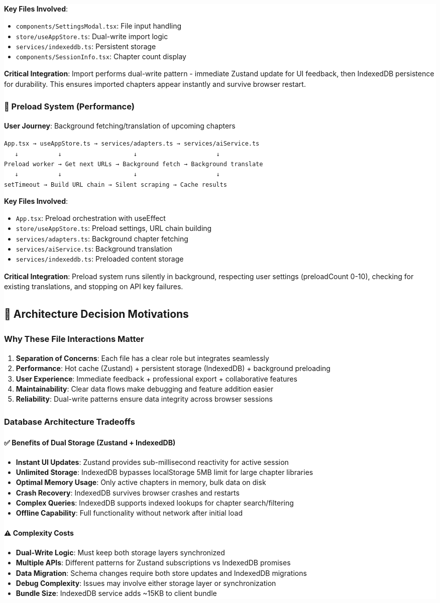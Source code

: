**Key Files Involved**:
- `components/SettingsModal.tsx`: File input handling
- `store/useAppStore.ts`: Dual-write import logic
- `services/indexeddb.ts`: Persistent storage
- `components/SessionInfo.tsx`: Chapter count display

**Critical Integration**: Import performs dual-write pattern - immediate Zustand update for UI feedback, then IndexedDB persistence for durability. This ensures imported chapters appear instantly and survive browser restart.

### **🚀 Preload System (Performance)**
**User Journey**: Background fetching/translation of upcoming chapters
```
App.tsx → useAppStore.ts → services/adapters.ts → services/aiService.ts
   ↓           ↓                    ↓                      ↓
Preload worker → Get next URLs → Background fetch → Background translate
   ↓           ↓                    ↓                      ↓
setTimeout → Build URL chain → Silent scraping → Cache results
```

**Key Files Involved**:
- `App.tsx`: Preload orchestration with useEffect
- `store/useAppStore.ts`: Preload settings, URL chain building
- `services/adapters.ts`: Background chapter fetching
- `services/aiService.ts`: Background translation
- `services/indexeddb.ts`: Preloaded content storage

**Critical Integration**: Preload system runs silently in background, respecting user settings (preloadCount 0-10), checking for existing translations, and stopping on API key failures.

## 🎯 **Architecture Decision Motivations**

### **Why These File Interactions Matter**

1. **Separation of Concerns**: Each file has a clear role but integrates seamlessly
2. **Performance**: Hot cache (Zustand) + persistent storage (IndexedDB) + background preloading
3. **User Experience**: Immediate feedback + professional export + collaborative features
4. **Maintainability**: Clear data flows make debugging and feature addition easier
5. **Reliability**: Dual-write patterns ensure data integrity across browser sessions

### **Database Architecture Tradeoffs**

#### **✅ Benefits of Dual Storage (Zustand + IndexedDB)**
- **Instant UI Updates**: Zustand provides sub-millisecond reactivity for active session
- **Unlimited Storage**: IndexedDB bypasses localStorage 5MB limit for large chapter libraries
- **Optimal Memory Usage**: Only active chapters in memory, bulk data on disk
- **Crash Recovery**: IndexedDB survives browser crashes and restarts
- **Complex Queries**: IndexedDB supports indexed lookups for chapter search/filtering
- **Offline Capability**: Full functionality without network after initial load

#### **⚠️ Complexity Costs**
- **Dual-Write Logic**: Must keep both storage layers synchronized
- **Multiple APIs**: Different patterns for Zustand subscriptions vs IndexedDB promises
- **Data Migration**: Schema changes require both store updates and IndexedDB migrations
- **Debug Complexity**: Issues may involve either storage layer or synchronization
- **Bundle Size**: IndexedDB service adds ~15KB to client bundle
